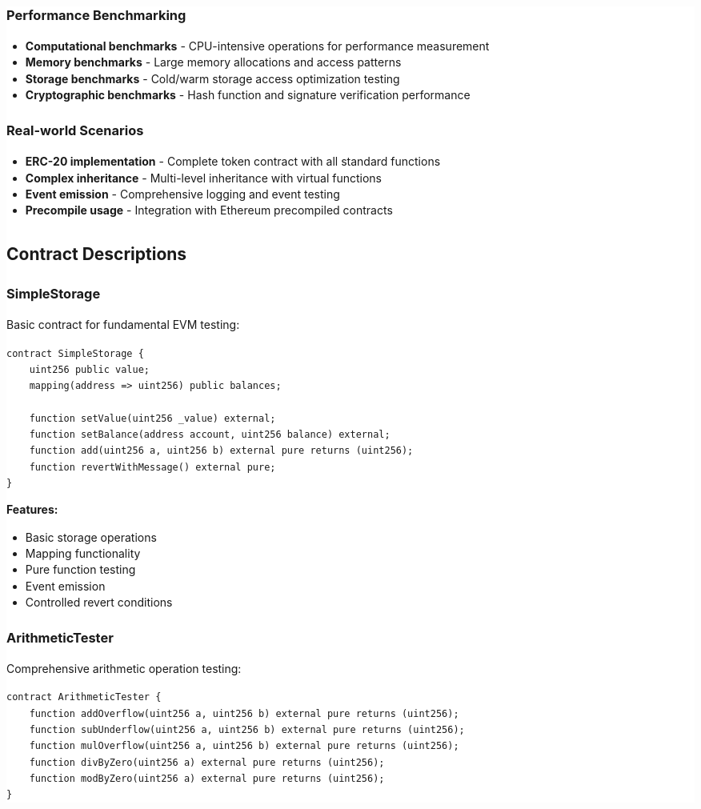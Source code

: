 ### Performance Benchmarking

- **Computational benchmarks** - CPU-intensive operations for performance measurement
- **Memory benchmarks** - Large memory allocations and access patterns
- **Storage benchmarks** - Cold/warm storage access optimization testing
- **Cryptographic benchmarks** - Hash function and signature verification performance

### Real-world Scenarios

- **ERC-20 implementation** - Complete token contract with all standard functions
- **Complex inheritance** - Multi-level inheritance with virtual functions
- **Event emission** - Comprehensive logging and event testing
- **Precompile usage** - Integration with Ethereum precompiled contracts

## Contract Descriptions

### SimpleStorage

Basic contract for fundamental EVM testing:

```solidity
contract SimpleStorage {
    uint256 public value;
    mapping(address => uint256) public balances;
    
    function setValue(uint256 _value) external;
    function setBalance(address account, uint256 balance) external;
    function add(uint256 a, uint256 b) external pure returns (uint256);
    function revertWithMessage() external pure;
}
```

**Features:**
- Basic storage operations
- Mapping functionality
- Pure function testing
- Event emission
- Controlled revert conditions

### ArithmeticTester

Comprehensive arithmetic operation testing:

```solidity
contract ArithmeticTester {
    function addOverflow(uint256 a, uint256 b) external pure returns (uint256);
    function subUnderflow(uint256 a, uint256 b) external pure returns (uint256);
    function mulOverflow(uint256 a, uint256 b) external pure returns (uint256);
    function divByZero(uint256 a) external pure returns (uint256);
    function modByZero(uint256 a) external pure returns (uint256);
}
```
